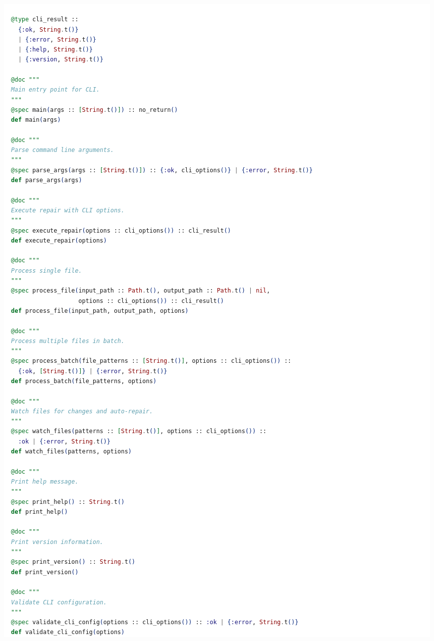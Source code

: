 ```elixir
  
  @type cli_result :: 
    {:ok, String.t()}
    | {:error, String.t()}
    | {:help, String.t()}
    | {:version, String.t()}
  
  @doc """
  Main entry point for CLI.
  """
  @spec main(args :: [String.t()]) :: no_return()
  def main(args)
  
  @doc """
  Parse command line arguments.
  """
  @spec parse_args(args :: [String.t()]) :: {:ok, cli_options()} | {:error, String.t()}
  def parse_args(args)
  
  @doc """
  Execute repair with CLI options.
  """
  @spec execute_repair(options :: cli_options()) :: cli_result()
  def execute_repair(options)
  
  @doc """
  Process single file.
  """
  @spec process_file(input_path :: Path.t(), output_path :: Path.t() | nil, 
                     options :: cli_options()) :: cli_result()
  def process_file(input_path, output_path, options)
  
  @doc """
  Process multiple files in batch.
  """
  @spec process_batch(file_patterns :: [String.t()], options :: cli_options()) :: 
    {:ok, [String.t()]} | {:error, String.t()}
  def process_batch(file_patterns, options)
  
  @doc """
  Watch files for changes and auto-repair.
  """
  @spec watch_files(patterns :: [String.t()], options :: cli_options()) :: 
    :ok | {:error, String.t()}
  def watch_files(patterns, options)
  
  @doc """
  Print help message.
  """
  @spec print_help() :: String.t()
  def print_help()
  
  @doc """
  Print version information.
  """
  @spec print_version() :: String.t()
  def print_version()
  
  @doc """
  Validate CLI configuration.
  """
  @spec validate_cli_config(options :: cli_options()) :: :ok | {:error, String.t()}
  def validate_cli_config(options)
```